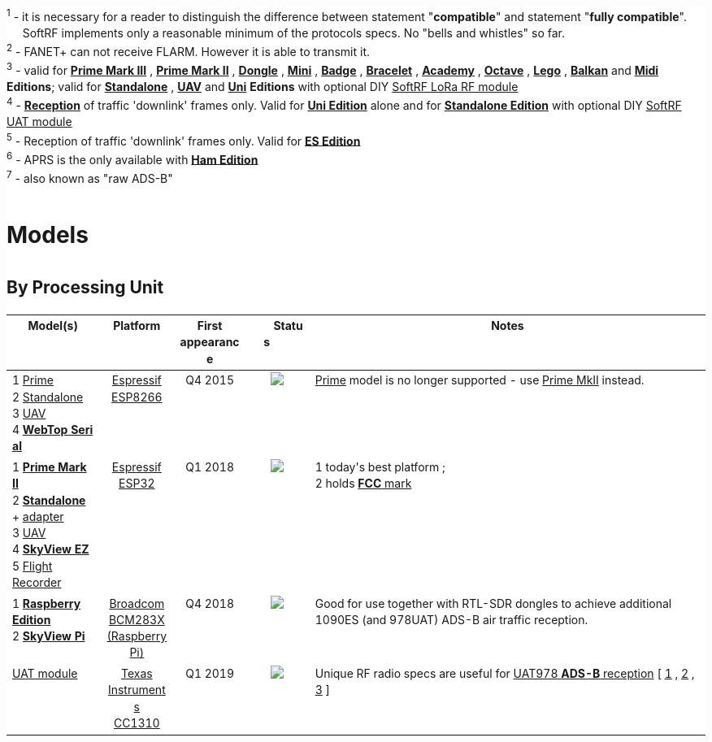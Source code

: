 <sup>1</sup> - it is necessary for a reader to distinguish the difference between statement "**compatible**" and statement "**fully compatible**".<br>
&nbsp;&nbsp;&nbsp;&nbsp; SoftRF implements only a reasonable minimum of the protocols specs. No "bells and whistles" so far.<br>
<sup>2</sup> - FANET+ can not receive FLARM. However it is able to transmit it.<br>
<sup>3</sup> - valid for [**Prime Mark III**](https://github.com/lyusupov/SoftRF/wiki/Prime-Edition-MkIII) , [**Prime Mark II**](https://github.com/lyusupov/SoftRF/wiki/Prime-Edition-MkII) , [**Dongle**](https://github.com/lyusupov/SoftRF/wiki/Dongle-Edition) , [**Mini**](https://github.com/lyusupov/SoftRF/wiki/Mini-Edition) , [**Badge**](https://github.com/lyusupov/SoftRF/wiki/Badge-Edition) , [**Bracelet**](https://github.com/lyusupov/SoftRF/wiki/Bracelet-Edition) , [**Academy**](https://github.com/lyusupov/SoftRF/wiki/Academy-Edition) , [**Octave**](https://github.com/lyusupov/SoftRF/wiki/Octave-Concept) , [**Lego**](https://github.com/lyusupov/SoftRF/wiki/Lego-Edition) , [**Balkan**](https://github.com/lyusupov/SoftRF/wiki/Balkan-Edition) and [**Midi**](https://github.com/lyusupov/SoftRF/wiki/Midi-Edition) **Editions**; valid for [**Standalone**](https://github.com/lyusupov/SoftRF/wiki/Standalone-Edition) , [**UAV**](https://github.com/lyusupov/SoftRF/wiki/UAV-Edition) and [**Uni**](https://github.com/lyusupov/SoftRF/wiki/Uni-Edition) **Editions** with optional DIY [SoftRF LoRa RF module](https://github.com/lyusupov/SoftRF/wiki/SoftRF-LoRa-module)<br>
<sup>4</sup> - [**Reception**](https://github.com/lyusupov/SoftRF/wiki/Uni-Edition#ads-b-out-remark) of traffic 'downlink' frames only. Valid for [**Uni Edition**](https://github.com/lyusupov/SoftRF/wiki/Uni-Edition) alone and for [**Standalone Edition**](https://github.com/lyusupov/SoftRF/wiki/Standalone-Edition) with optional DIY [SoftRF UAT module](https://github.com/lyusupov/UAT-test-signal#variant-2-advanced)<br>
<sup>5</sup> - Reception of traffic 'downlink' frames only. Valid for [**ES Edition**](https://github.com/lyusupov/SoftRF/wiki/ES-Edition)<br>
<sup>6</sup> - APRS is the only available with [**Ham Edition**](https://github.com/lyusupov/SoftRF/wiki/Ham-Edition)<br>
<sup>7</sup> - also known as "raw ADS-B"<br>

# Models
## By Processing Unit
Model(s)|Platform|First appearance|&nbsp;&nbsp;&nbsp;&nbsp;&nbsp;&nbsp;&nbsp;Status&nbsp;&nbsp;&nbsp;&nbsp;&nbsp;&nbsp;&nbsp;|Notes
---|:---:|:---:|:---:|---
1&nbsp;[Prime](https://github.com/lyusupov/SoftRF/wiki/Prime-Edition)<br>2&nbsp;[Standalone](https://github.com/lyusupov/SoftRF/wiki/Standalone-Edition)<br>3&nbsp;[UAV](https://github.com/lyusupov/SoftRF/wiki/UAV-Edition)<br>4&nbsp;[**WebTop&nbsp;Serial**](https://github.com/lyusupov/SoftRF/wiki/WebTop-Serial-adapter)|[Espressif<br>ESP8266](https://en.wikipedia.org/wiki/ESP8266)|Q4 2015|![](https://github.com/lyusupov/SoftRF/raw/master/documents/images/icon_good.png)|[Prime](https://github.com/lyusupov/SoftRF/wiki/Prime-Edition) model is no longer supported - use [Prime MkII](https://github.com/lyusupov/SoftRF/wiki/Prime-Edition-MkII) instead.<br>
1&nbsp;[**Prime Mark II**](https://github.com/lyusupov/SoftRF/wiki/Prime-Edition-MkII)<br>2&nbsp;[**Standalone**](https://github.com/lyusupov/SoftRF/wiki/Standalone-Edition) + [adapter](https://github.com/lyusupov/ESP32-NODEMCU-ADAPTER)<br>3&nbsp;[UAV](https://github.com/lyusupov/SoftRF/wiki/UAV-Edition)<br>4&nbsp;[**SkyView EZ**](https://github.com/lyusupov/SoftRF/wiki/SkyView-EZ)<br>5&nbsp;[Flight Recorder](https://github.com/lyusupov/SoftRF/wiki/Flight-Recorder)|[Espressif<br>ESP32](https://en.wikipedia.org/wiki/ESP32)|Q1 2018|![](https://github.com/lyusupov/SoftRF/raw/master/documents/images/icon_good.png)|1&nbsp;today's best platform ;<br>2&nbsp;holds [**FCC** mark](https://github.com/lyusupov/SoftRF/wiki/Prime-Edition-MkII#certificates)
1&nbsp;[**Raspberry Edition**](https://github.com/lyusupov/SoftRF/wiki/Raspberry-Edition)<br>2&nbsp;[**SkyView Pi**](https://github.com/lyusupov/SoftRF/wiki/SkyView-Pi)|[Broadcom<br>BCM283X<br>(Raspberry Pi)](https://en.wikipedia.org/wiki/Raspberry_Pi)|Q4 2018|![](https://github.com/lyusupov/SoftRF/raw/master/documents/images/icon_good.png)|Good for use together with RTL-SDR dongles to achieve additional 1090ES (and 978UAT) ADS-B air traffic reception.
[UAT module](https://github.com/lyusupov/UAT-test-signal#variant-2-advanced)|[Texas Instruments<br>CC1310](http://www.ti.com/product/CC1310)|Q1 2019|![](https://github.com/lyusupov/SoftRF/raw/master/documents/images/icon_good.png)|Unique RF radio specs are useful for [UAT978 **ADS-B** reception](https://github.com/lyusupov/SoftRF/tree/master/software/firmware/source/UATbridge) [ [1](https://raw.githubusercontent.com/lyusupov/SoftRF/master/documents/images/uat-normal-7.jpg) , [2](https://raw.githubusercontent.com/lyusupov/SoftRF/master/documents/images/uat-normal-8.jpg) , [3](https://raw.githubusercontent.com/lyusupov/SoftRF/master/documents/images/uat-normal-6.jpg) ]
